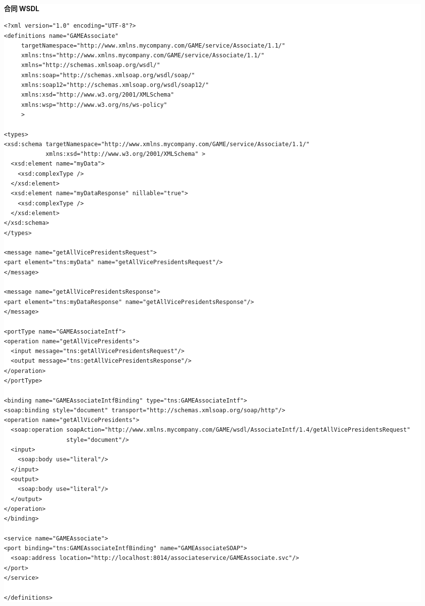 **合同 WSDL**

```
<?xml version="1.0" encoding="UTF-8"?>
<definitions name="GAMEAssociate"
     targetNamespace="http://www.xmlns.mycompany.com/GAME/service/Associate/1.1/"
     xmlns:tns="http://www.xmlns.mycompany.com/GAME/service/Associate/1.1/"
     xmlns="http://schemas.xmlsoap.org/wsdl/"
     xmlns:soap="http://schemas.xmlsoap.org/wsdl/soap/"
     xmlns:soap12="http://schemas.xmlsoap.org/wsdl/soap12/"
     xmlns:xsd="http://www.w3.org/2001/XMLSchema"
     xmlns:wsp="http://www.w3.org/ns/ws-policy"
     >

<types>
<xsd:schema targetNamespace="http://www.xmlns.mycompany.com/GAME/service/Associate/1.1/"
            xmlns:xsd="http://www.w3.org/2001/XMLSchema" >
  <xsd:element name="myData">
    <xsd:complexType />
  </xsd:element>
  <xsd:element name="myDataResponse" nillable="true">
    <xsd:complexType />
  </xsd:element>
</xsd:schema>
</types>

<message name="getAllVicePresidentsRequest">
<part element="tns:myData" name="getAllVicePresidentsRequest"/>
</message>

<message name="getAllVicePresidentsResponse">
<part element="tns:myDataResponse" name="getAllVicePresidentsResponse"/>
</message>

<portType name="GAMEAssociateIntf">
<operation name="getAllVicePresidents">
  <input message="tns:getAllVicePresidentsRequest"/>
  <output message="tns:getAllVicePresidentsResponse"/>
</operation>
</portType>

<binding name="GAMEAssociateIntfBinding" type="tns:GAMEAssociateIntf">
<soap:binding style="document" transport="http://schemas.xmlsoap.org/soap/http"/>
<operation name="getAllVicePresidents">
  <soap:operation soapAction="http://www.xmlns.mycompany.com/GAME/wsdl/AssociateIntf/1.4/getAllVicePresidentsRequest"
                  style="document"/>
  <input>
    <soap:body use="literal"/>
  </input>
  <output>
    <soap:body use="literal"/>
  </output>
</operation>
</binding>

<service name="GAMEAssociate">
<port binding="tns:GAMEAssociateIntfBinding" name="GAMEAssociateSOAP">
  <soap:address location="http://localhost:8014/associateservice/GAMEAssociate.svc"/>
</port>
</service>

</definitions> 
```
